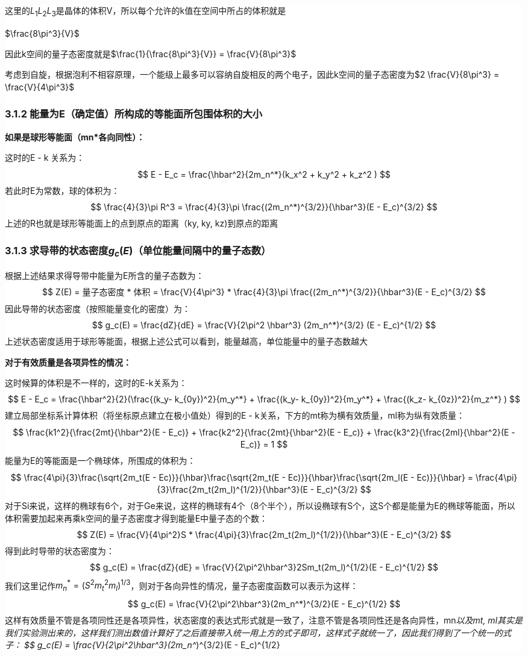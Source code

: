 这里的$L_1L_2L_3$是晶体的体积V，所以每个允许的k值在空间中所占的体积就是

$\frac{8\pi^3}{V}$

因此k空间的量子态密度就是$\frac{1}{\frac{8\pi^3}{V}} = \frac{V}{8\pi^3}$

考虑到自旋，根据泡利不相容原理，一个能级上最多可以容纳自旋相反的两个电子，因此k空间的量子态密度为$2 \frac{V}{8\pi^3} = \frac{V}{4\pi^3}$

### 3.1.2 能量为E（确定值）所构成的等能面所包围体积的大小

**如果是球形等能面（mn\*各向同性）：**

这时的E - k 关系为：
$$
E - E_c = \frac{\hbar^2}{2m_n^*}(k_x^2 + k_y^2 + k_z^2 )
$$
若此时E为常数，球的体积为：
$$
\frac{4}{3}\pi R^3 = \frac{4}{3}\pi \frac{(2m_n^*)^{3/2}}{\hbar^3}(E - E_c)^{3/2}
$$
上述的R也就是球形等能面上的点到原点的距离（ky, ky, kz)到原点的距离

### 3.1.3 求导带的状态密度$g_c(E)$（单位能量间隔中的量子态数）

根据上述结果求得导带中能量为E所含的量子态数为：
$$
Z(E) = 量子态密度 * 体积 = \frac{V}{4\pi^3} * \frac{4}{3}\pi \frac{(2m_n^*)^{3/2}}{\hbar^3}(E - E_c)^{3/2}
$$
因此导带的状态密度（按照能量变化的密度）为：
$$
g_c(E) = \frac{dZ}{dE} = \frac{V}{2\pi^2 \hbar^3} (2m_n^*)^{3/2} (E - E_c)^{1/2}
$$
上述状态密度适用于球形等能面，根据上述公式可以看到，能量越高，单位能量中的量子态数越大

**对于有效质量是各项异性的情况：**

这时候算的体积是不一样的，这时的E-k关系为：
$$
E - E_c = \frac{\hbar^2}{2}(\frac{(k_y- k_{0y})^2}{m_y^*} + \frac{(k_y- k_{0y})^2}{m_y^*} + \frac{(k_z- k_{0z})^2}{m_z^*} )
$$
建立局部坐标系计算体积（将坐标原点建立在极小值处）得到的E - k关系，下方的mt称为横有效质量，ml称为纵有效质量：
$$
\frac{k1^2}{\frac{2mt}{\hbar^2}(E - E_c)} + \frac{k2^2}{\frac{2mt}{\hbar^2}(E - E_c)} + \frac{k3^2}{\frac{2ml}{\hbar^2}(E - E_c)} = 1
$$
能量为E的等能面是一个椭球体，所围成的体积为：
$$
\frac{4\pi}{3}\frac{\sqrt{2m_t(E - Ec)}}{\hbar}\frac{\sqrt{2m_t(E - Ec)}}{\hbar}\frac{\sqrt{2m_l(E - Ec)}}{\hbar} = \frac{4\pi}{3}\frac{2m_t(2m_l)^{1/2}}{\hbar^3}(E - E_c)^{3/2}
$$
对于Si来说，这样的椭球有6个，对于Ge来说，这样的椭球有4个（8个半个），所以设椭球有S个，这S个都是能量为E的椭球等能面，所以体积需要加起来再乘k空间的量子态密度才得到能量E中量子态的个数：
$$
Z(E) = \frac{V}{4\pi^2}S * \frac{4\pi}{3}\frac{2m_t(2m_l)^{1/2}}{\hbar^3}(E - E_c)^{3/2}
$$
得到此时导带的状态密度为：
$$
g_c(E) = \frac{dZ}{dE} = \frac{V}{2\pi^2\hbar^3}2Sm_t(2m_l)^{1/2}(E - E_c)^{1/2}
$$
我们这里记作$m_n^* = (S^2 m_t^2 m_l)^{1/3}$，则对于各向异性的情况，量子态密度函数可以表示为这样：
$$
g_c(E) = \frac{V}{2\pi^2\hbar^3}(2m_n^*)^{3/2}(E - E_c)^{1/2}
$$
这样有效质量不管是各项同性还是各项异性，状态密度的表达式形式就是一致了，注意不管是各项同性还是各向异性，mn*以及mt, ml其实是我们实验测出来的，这样我们测出数值计算好了之后直接带入统一用上方的式子即可，这样式子就统一了，因此我们得到了一个统一的式子：
$$
g_c(E) = \frac{V}{2\pi^2\hbar^3}(2m_n^*)^{3/2}(E - E_c)^{1/2}